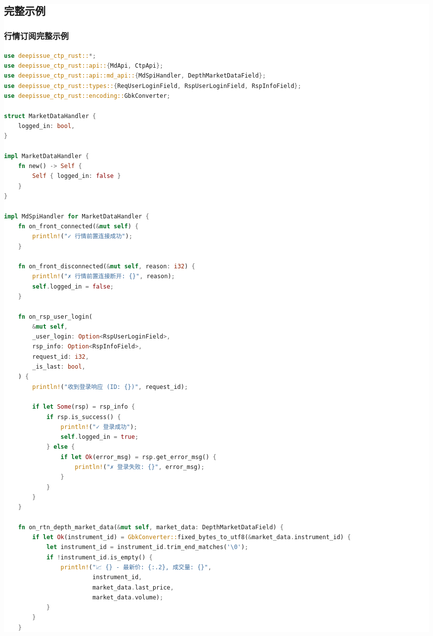 ## 完整示例

### 行情订阅完整示例

```rust
use deepissue_ctp_rust::*;
use deepissue_ctp_rust::api::{MdApi, CtpApi};
use deepissue_ctp_rust::api::md_api::{MdSpiHandler, DepthMarketDataField};
use deepissue_ctp_rust::types::{ReqUserLoginField, RspUserLoginField, RspInfoField};
use deepissue_ctp_rust::encoding::GbkConverter;

struct MarketDataHandler {
    logged_in: bool,
}

impl MarketDataHandler {
    fn new() -> Self {
        Self { logged_in: false }
    }
}

impl MdSpiHandler for MarketDataHandler {
    fn on_front_connected(&mut self) {
        println!("✓ 行情前置连接成功");
    }
    
    fn on_front_disconnected(&mut self, reason: i32) {
        println!("✗ 行情前置连接断开: {}", reason);
        self.logged_in = false;
    }
    
    fn on_rsp_user_login(
        &mut self,
        _user_login: Option<RspUserLoginField>,
        rsp_info: Option<RspInfoField>,
        request_id: i32,
        _is_last: bool,
    ) {
        println!("收到登录响应 (ID: {})", request_id);
        
        if let Some(rsp) = rsp_info {
            if rsp.is_success() {
                println!("✓ 登录成功");
                self.logged_in = true;
            } else {
                if let Ok(error_msg) = rsp.get_error_msg() {
                    println!("✗ 登录失败: {}", error_msg);
                }
            }
        }
    }
    
    fn on_rtn_depth_market_data(&mut self, market_data: DepthMarketDataField) {
        if let Ok(instrument_id) = GbkConverter::fixed_bytes_to_utf8(&market_data.instrument_id) {
            let instrument_id = instrument_id.trim_end_matches('\0');
            if !instrument_id.is_empty() {
                println!("📈 {} - 最新价: {:.2}, 成交量: {}", 
                         instrument_id, 
                         market_data.last_price, 
                         market_data.volume);
            }
        }
    }
```